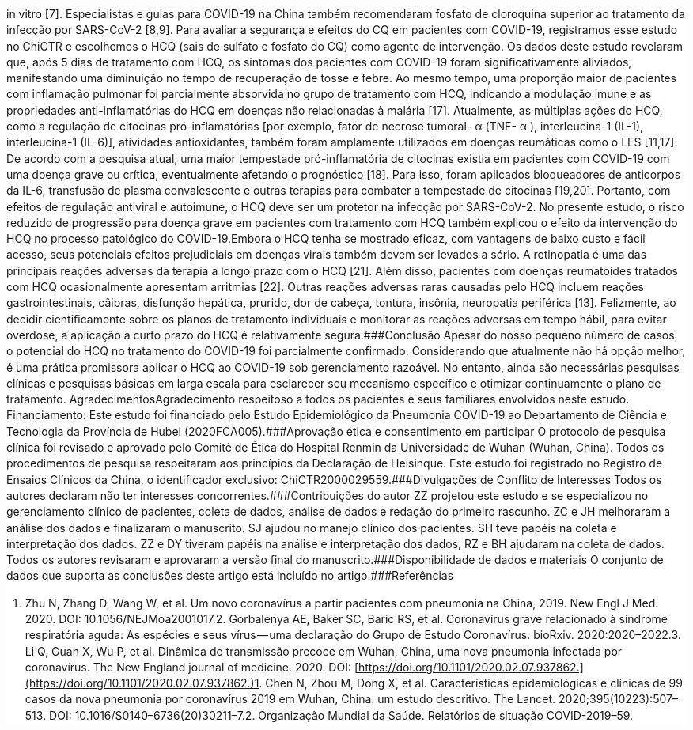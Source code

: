 in vitro [7]. Especialistas e guias para COVID-19 na China também recomendaram fosfato de cloroquina superior ao tratamento da infecção por SARS-CoV-2 [8,9]. Para avaliar a segurança e efeitos do CQ em pacientes com COVID-19, registramos esse estudo no ChiCTR e escolhemos o HCQ (sais de sulfato e fosfato do CQ) como agente de intervenção. Os dados deste estudo revelaram que, após 5 dias de tratamento com HCQ, os sintomas dos pacientes com COVID-19 foram significativamente aliviados, manifestando uma diminuição no tempo de recuperação de tosse e febre. Ao mesmo tempo, uma proporção maior de pacientes com inflamação pulmonar foi parcialmente absorvida no grupo de tratamento com HCQ, indicando a modulação imune e as propriedades anti-inflamatórias do HCQ em doenças não relacionadas à malária [17]. Atualmente, as múltiplas ações do HCQ, como a regulação de citocinas pró-inflamatórias [por exemplo, fator de necrose tumoral- α (TNF- α ), interleucina-1 (IL-1), interleucina-1 (IL-6)], atividades antioxidantes, também foram amplamente utilizados em doenças reumáticas como o LES [11,17]. De acordo com a pesquisa atual, uma maior tempestade pró-inflamatória de citocinas existia em pacientes com COVID-19 com uma doença grave ou crítica, eventualmente afetando o prognóstico [18]. Para isso, foram aplicados bloqueadores de anticorpos da IL-6, transfusão de plasma convalescente e outras terapias para combater a tempestade de citocinas [19,20]. Portanto, com efeitos de regulação antiviral e autoimune, o HCQ deve ser um protetor na infecção por SARS-CoV-2. No presente estudo, o risco reduzido de progressão para doença grave em pacientes com tratamento com HCQ também explicou o efeito da intervenção do HCQ no processo patológico do COVID-19.Embora o HCQ tenha se mostrado eficaz, com vantagens de baixo custo e fácil acesso, seus potenciais efeitos prejudiciais em doenças virais também devem ser levados a sério. A retinopatia é uma das principais reações adversas da terapia a longo prazo com o HCQ [21]. Além disso, pacientes com doenças reumatoides tratados com HCQ ocasionalmente apresentam arritmias [22]. Outras reações adversas raras causadas pelo HCQ incluem reações gastrointestinais, cãibras, disfunção hepática, prurido, dor de cabeça, tontura, insônia, neuropatia periférica [13]. Felizmente, ao decidir cientificamente sobre os planos de tratamento individuais e monitorar as reações adversas em tempo hábil, para evitar overdose, a aplicação a curto prazo do HCQ é relativamente segura.###Conclusão
Apesar do nosso pequeno número de casos, o potencial do HCQ no tratamento do COVID-19 foi parcialmente confirmado. Considerando que atualmente não há opção melhor, é uma prática promissora aplicar o HCQ ao COVID-19 sob gerenciamento razoável. No entanto, ainda são necessárias pesquisas clínicas e pesquisas básicas em larga escala para esclarecer seu mecanismo específico e otimizar continuamente o plano de tratamento. AgradecimentosAgradecimento respeitoso a todos os pacientes e seus familiares envolvidos neste estudo. Financiamento: Este estudo foi financiado pelo Estudo Epidemiológico da Pneumonia COVID-19 ao Departamento de Ciência e Tecnologia da Província de Hubei (2020FCA005).###Aprovação ética e consentimento em participar
O protocolo de pesquisa clínica foi revisado e aprovado pelo Comitê de Ética do Hospital Renmin da Universidade de Wuhan (Wuhan, China). Todos os procedimentos de pesquisa respeitaram aos princípios da Declaração de Helsinque. Este estudo foi registrado no Registro de Ensaios Clínicos da China, o identificador exclusivo: ChiCTR2000029559.###Divulgações de Conflito de Interesses
Todos os autores declaram não ter interesses concorrentes.###Contribuições do autor
ZZ projetou este estudo e se especializou no gerenciamento clínico de pacientes, coleta de dados, análise de dados e redação do primeiro rascunho. ZC e JH melhoraram a análise dos dados e finalizaram o manuscrito. SJ ajudou no manejo clínico dos pacientes. SH teve papéis na coleta e interpretação dos dados. ZZ e DY tiveram papéis na análise e interpretação dos dados, RZ e BH ajudaram na coleta de dados. Todos os autores revisaram e aprovaram a versão final do manuscrito.###Disponibilidade de dados e materiais
O conjunto de dados que suporta as conclusões deste artigo está incluído no artigo.###Referências
1. Zhu N, Zhang D, Wang W, et al. Um novo coronavírus a partir pacientes com pneumonia na China, 2019. New Engl J Med. 2020. DOI: 10.1056/NEJMoa2001017.2. Gorbalenya AE, Baker SC, Baric RS, et al. Coronavírus grave relacionado à síndrome respiratória aguda: As espécies e seus vírus — uma declaração do Grupo de Estudo Coronavírus. bioRxiv. 2020:2020–2022.3. Li Q, Guan X, Wu P, et al. Dinâmica de transmissão precoce em Wuhan, China, uma nova pneumonia infectada por coronavírus. The New England journal of medicine. 2020. DOI: 
[https://doi.org/10.1101/2020.02.07.937862.](https://doi.org/10.1101/2020.02.07.937862.)1. Chen N, Zhou M, Dong X, et al. Características epidemiológicas e clínicas de 99 casos da nova pneumonia por coronavírus 2019 em Wuhan, China: um estudo descritivo. The Lancet. 2020;395(10223):507–513. DOI: 10.1016/S0140–6736(20)30211–7.2. Organização Mundial da Saúde. Relatórios de situação COVID-2019–59. 